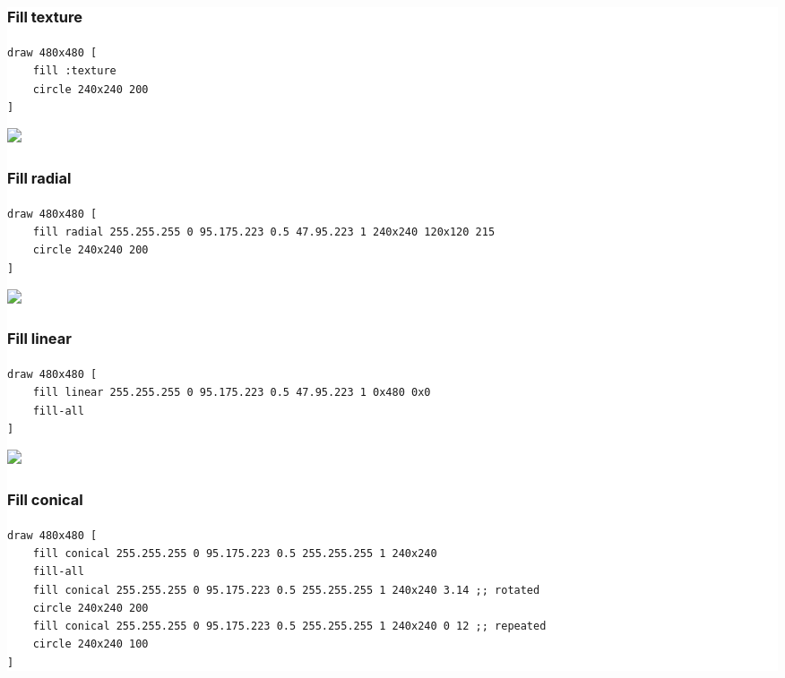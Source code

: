 
### Fill texture
```rebol
draw 480x480 [
    fill :texture
    circle 240x240 200
]
```
![](assets/gen/fill-texture.png)


### Fill radial
```rebol
draw 480x480 [
    fill radial 255.255.255 0 95.175.223 0.5 47.95.223 1 240x240 120x120 215
    circle 240x240 200
]
```
![](assets/gen/fill-radial.png)


### Fill linear
```rebol
draw 480x480 [
    fill linear 255.255.255 0 95.175.223 0.5 47.95.223 1 0x480 0x0
    fill-all
]
```
![](assets/gen/fill-linear.png)


### Fill conical
```rebol
draw 480x480 [
    fill conical 255.255.255 0 95.175.223 0.5 255.255.255 1 240x240
    fill-all
    fill conical 255.255.255 0 95.175.223 0.5 255.255.255 1 240x240 3.14 ;; rotated
    circle 240x240 200
    fill conical 255.255.255 0 95.175.223 0.5 255.255.255 1 240x240 0 12 ;; repeated
    circle 240x240 100
]
```